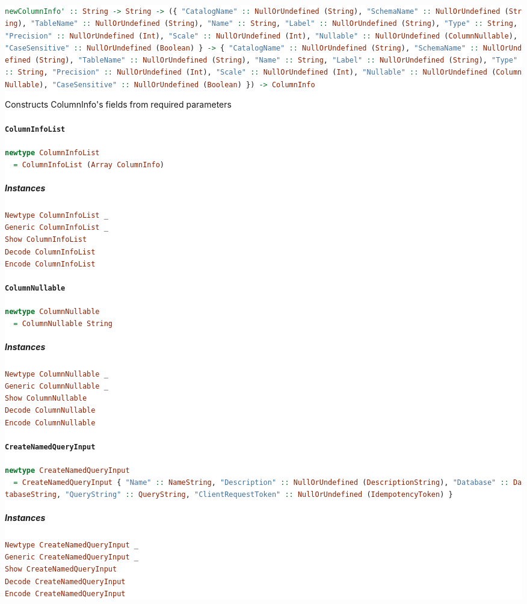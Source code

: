 ``` purescript
newColumnInfo' :: String -> String -> ({ "CatalogName" :: NullOrUndefined (String), "SchemaName" :: NullOrUndefined (String), "TableName" :: NullOrUndefined (String), "Name" :: String, "Label" :: NullOrUndefined (String), "Type" :: String, "Precision" :: NullOrUndefined (Int), "Scale" :: NullOrUndefined (Int), "Nullable" :: NullOrUndefined (ColumnNullable), "CaseSensitive" :: NullOrUndefined (Boolean) } -> { "CatalogName" :: NullOrUndefined (String), "SchemaName" :: NullOrUndefined (String), "TableName" :: NullOrUndefined (String), "Name" :: String, "Label" :: NullOrUndefined (String), "Type" :: String, "Precision" :: NullOrUndefined (Int), "Scale" :: NullOrUndefined (Int), "Nullable" :: NullOrUndefined (ColumnNullable), "CaseSensitive" :: NullOrUndefined (Boolean) }) -> ColumnInfo
```

Constructs ColumnInfo's fields from required parameters

#### `ColumnInfoList`

``` purescript
newtype ColumnInfoList
  = ColumnInfoList (Array ColumnInfo)
```

##### Instances
``` purescript
Newtype ColumnInfoList _
Generic ColumnInfoList _
Show ColumnInfoList
Decode ColumnInfoList
Encode ColumnInfoList
```

#### `ColumnNullable`

``` purescript
newtype ColumnNullable
  = ColumnNullable String
```

##### Instances
``` purescript
Newtype ColumnNullable _
Generic ColumnNullable _
Show ColumnNullable
Decode ColumnNullable
Encode ColumnNullable
```

#### `CreateNamedQueryInput`

``` purescript
newtype CreateNamedQueryInput
  = CreateNamedQueryInput { "Name" :: NameString, "Description" :: NullOrUndefined (DescriptionString), "Database" :: DatabaseString, "QueryString" :: QueryString, "ClientRequestToken" :: NullOrUndefined (IdempotencyToken) }
```

##### Instances
``` purescript
Newtype CreateNamedQueryInput _
Generic CreateNamedQueryInput _
Show CreateNamedQueryInput
Decode CreateNamedQueryInput
Encode CreateNamedQueryInput
```
